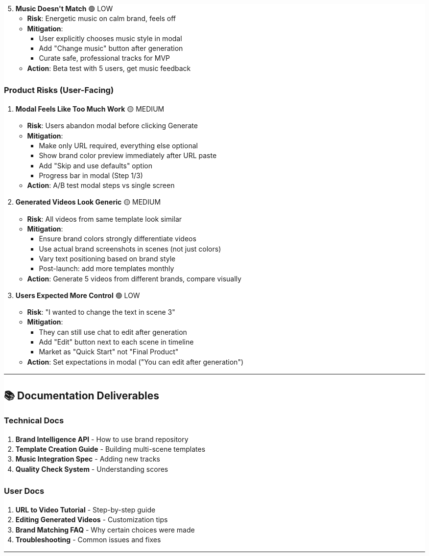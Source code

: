 5. **Music Doesn't Match** 🟢 LOW
   - **Risk**: Energetic music on calm brand, feels off
   - **Mitigation**:
     - User explicitly chooses music style in modal
     - Add "Change music" button after generation
     - Curate safe, professional tracks for MVP
   - **Action**: Beta test with 5 users, get music feedback

### Product Risks (User-Facing)

1. **Modal Feels Like Too Much Work** 🟡 MEDIUM
   - **Risk**: Users abandon modal before clicking Generate
   - **Mitigation**:
     - Make only URL required, everything else optional
     - Show brand color preview immediately after URL paste
     - Add "Skip and use defaults" option
     - Progress bar in modal (Step 1/3)
   - **Action**: A/B test modal steps vs single screen

2. **Generated Videos Look Generic** 🟡 MEDIUM
   - **Risk**: All videos from same template look similar
   - **Mitigation**:
     - Ensure brand colors strongly differentiate videos
     - Use actual brand screenshots in scenes (not just colors)
     - Vary text positioning based on brand style
     - Post-launch: add more templates monthly
   - **Action**: Generate 5 videos from different brands, compare visually

3. **Users Expected More Control** 🟢 LOW
   - **Risk**: "I wanted to change the text in scene 3"
   - **Mitigation**:
     - They can still use chat to edit after generation
     - Add "Edit" button next to each scene in timeline
     - Market as "Quick Start" not "Final Product"
   - **Action**: Set expectations in modal ("You can edit after generation")

---

## 📚 Documentation Deliverables

### Technical Docs
1. **Brand Intelligence API** - How to use brand repository
2. **Template Creation Guide** - Building multi-scene templates
3. **Music Integration Spec** - Adding new tracks
4. **Quality Check System** - Understanding scores

### User Docs
1. **URL to Video Tutorial** - Step-by-step guide
2. **Editing Generated Videos** - Customization tips
3. **Brand Matching FAQ** - Why certain choices were made
4. **Troubleshooting** - Common issues and fixes

---